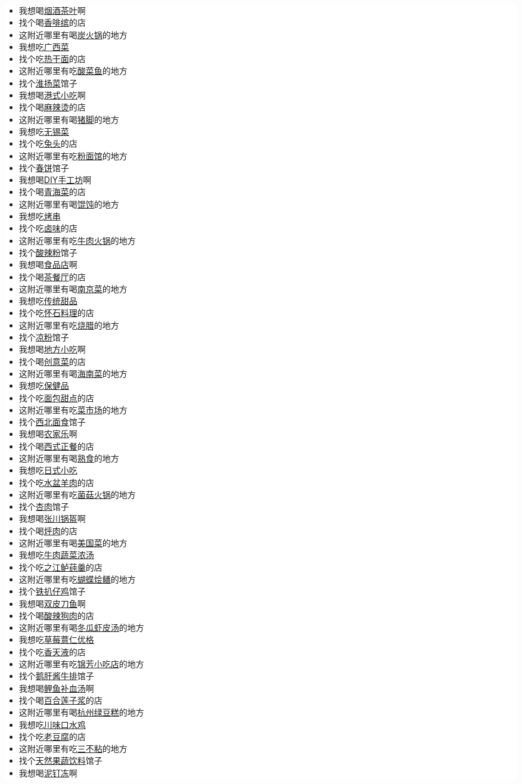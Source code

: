- 我想喝[烟酒茶叶](food)啊
- 找个喝[香啡缤](food)的店
- 这附近哪里有喝[炭火锅](food)的地方
- 我想吃[广西菜](food)
- 找个吃[热干面](food)的店
- 这附近哪里有吃[酸菜鱼](food)的地方
- 找个[淮扬菜](food)馆子
- 我想喝[港式小吃](food)啊
- 找个喝[麻辣烫](food)的店
- 这附近哪里有喝[猪脚](food)的地方
- 我想吃[无锡菜](food)
- 找个吃[兔头](food)的店
- 这附近哪里有吃[粉面馆](food)的地方
- 找个[春饼](food)馆子
- 我想喝[DIY手工坊](food)啊
- 找个喝[青海菜](food)的店
- 这附近哪里有喝[馄饨](food)的地方
- 我想吃[烤串](food)
- 找个吃[卤味](food)的店
- 这附近哪里有吃[牛肉火锅](food)的地方
- 找个[酸辣粉](food)馆子
- 我想喝[食品店](food)啊
- 找个喝[茶餐厅](food)的店
- 这附近哪里有喝[南京菜](food)的地方
- 我想吃[传统甜品](food)
- 找个吃[怀石料理](food)的店
- 这附近哪里有吃[烧腊](food)的地方
- 找个[凉粉](food)馆子
- 我想喝[地方小吃](food)啊
- 找个喝[创意菜](food)的店
- 这附近哪里有喝[海南菜](food)的地方
- 我想吃[保健品](food)
- 找个吃[面包甜点](food)的店
- 这附近哪里有吃[菜市场](food)的地方
- 找个[西北面食](food)馆子
- 我想喝[农家乐](food)啊
- 找个喝[西式正餐](food)的店
- 这附近哪里有喝[熟食](food)的地方
- 我想吃[日式小吃](food)
- 找个吃[水盆羊肉](food)的店
- 这附近哪里有吃[菌菇火锅](food)的地方
- 找个[杏肉](food)馆子
- 我想喝[张川锅盔](food)啊
- 找个喝[烀肉](food)的店
- 这附近哪里有喝[美国菜](food)的地方
- 我想吃[牛肉蔬菜浓汤](food)
- 找个吃[之江鲈莼羹](food)的店
- 这附近哪里有吃[蝴蝶烩鳝](food)的地方
- 找个[铁扒仔鸡](food)馆子
- 我想喝[双皮刀鱼](food)啊
- 找个喝[酸辣狗肉](food)的店
- 这附近哪里有喝[冬瓜虾皮汤](food)的地方
- 我想吃[草莓薏仁优格](food)
- 找个吃[香天液](food)的店
- 这附近哪里有吃[锦芳小吃店](food)的地方
- 找个[鹅肝酱牛排](food)馆子
- 我想喝[鲤鱼补血汤](food)啊
- 找个喝[百合莲子浆](food)的店
- 这附近哪里有喝[杭州绿豆糕](food)的地方
- 我想吃[川味口水鸡](food)
- 找个吃[老豆腐](food)的店
- 这附近哪里有吃[三不粘](food)的地方
- 找个[天然果蔬饮料](food)馆子
- 我想喝[泥钉冻](food)啊